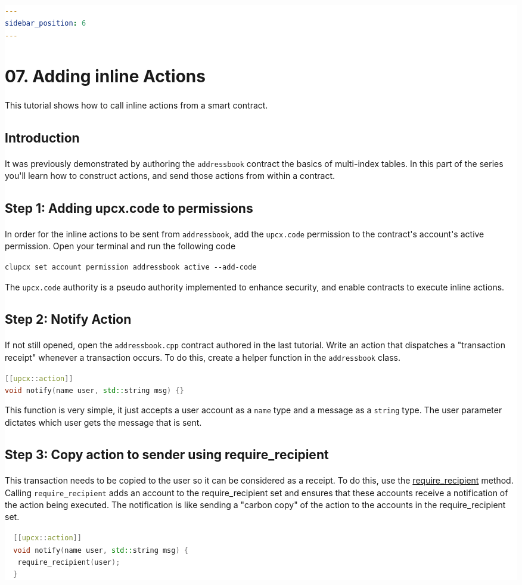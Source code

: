 ```yaml
---
sidebar_position: 6
---
```


# 07. Adding inline Actions

This tutorial shows how to call inline actions from a smart contract.

## Introduction

It was previously demonstrated by authoring the `addressbook` contract the basics of multi-index tables. In this part of the series you'll learn how to construct actions, and send those actions from within a contract.

## Step 1: Adding upcx.code to permissions

In order for the inline actions to be sent from `addressbook`, add the `upcx.code` permission to the contract's account's active permission. Open your terminal and run the following code

```shell
clupcx set account permission addressbook active --add-code
```

The `upcx.code` authority is a pseudo authority implemented to enhance security, and enable contracts to execute inline actions.

## Step 2: Notify Action

If not still opened, open the `addressbook.cpp` contract authored in the last tutorial. Write an action that dispatches a "transaction receipt" whenever a transaction occurs. To do this, create a helper function in the `addressbook` class.

```cpp
[[upcx::action]]
void notify(name user, std::string msg) {}
```

This function is very simple, it just accepts a user account as a `name` type and a message as a `string` type. The user parameter dictates which user gets the message that is sent.

## Step 3: Copy action to sender using require_recipient

This transaction needs to be copied to the user so it can be considered as a receipt. To do this, use the [require_recipient](https://developers.upcx.io/manuals/upcx.cdt/latest/group__action/#function-require_recipient) method. Calling `require_recipient` adds an account to the require_recipient set and ensures that these accounts receive a notification of the action being executed. The notification is like sending a "carbon copy" of the action to the accounts in the require_recipient set.

```cpp
  [[upcx::action]]
  void notify(name user, std::string msg) {
   require_recipient(user);
  }
```
